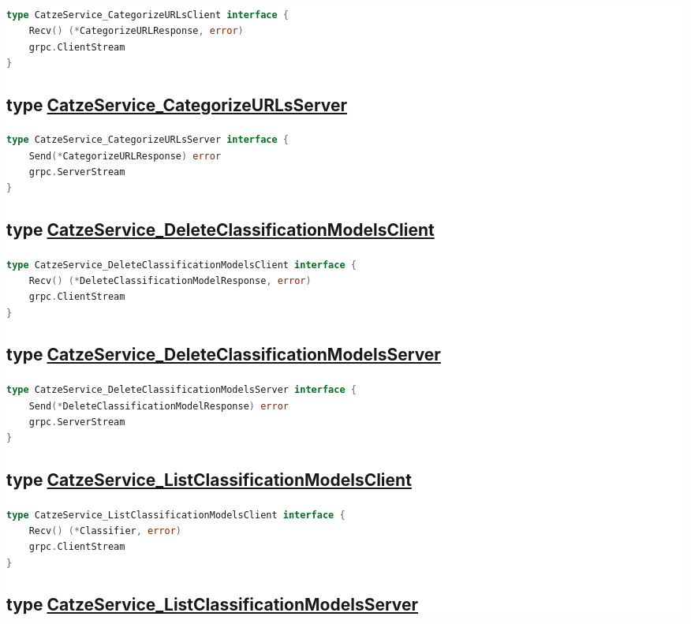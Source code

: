 ```go
type CatzeService_CategorizeURLsClient interface {
    Recv() (*CategorizeURLResponse, error)
    grpc.ClientStream
}
```

## type [CatzeService\_CategorizeURLsServer](<https://github.com/mtnmunuklu/Lescatit/blob/main/pb/catze.pb.go#L1393-L1396>)

```go
type CatzeService_CategorizeURLsServer interface {
    Send(*CategorizeURLResponse) error
    grpc.ServerStream
}
```

## type [CatzeService\_DeleteClassificationModelsClient](<https://github.com/mtnmunuklu/Lescatit/blob/main/pb/catze.pb.go#L1273-L1276>)

```go
type CatzeService_DeleteClassificationModelsClient interface {
    Recv() (*DeleteClassificationModelResponse, error)
    grpc.ClientStream
}
```

## type [CatzeService\_DeleteClassificationModelsServer](<https://github.com/mtnmunuklu/Lescatit/blob/main/pb/catze.pb.go#L1486-L1489>)

```go
type CatzeService_DeleteClassificationModelsServer interface {
    Send(*DeleteClassificationModelResponse) error
    grpc.ServerStream
}
```

## type [CatzeService\_ListClassificationModelsClient](<https://github.com/mtnmunuklu/Lescatit/blob/main/pb/catze.pb.go#L1305-L1308>)

```go
type CatzeService_ListClassificationModelsClient interface {
    Recv() (*Classifier, error)
    grpc.ClientStream
}
```

## type [CatzeService\_ListClassificationModelsServer](<https://github.com/mtnmunuklu/Lescatit/blob/main/pb/catze.pb.go#L1507-L1510>)
